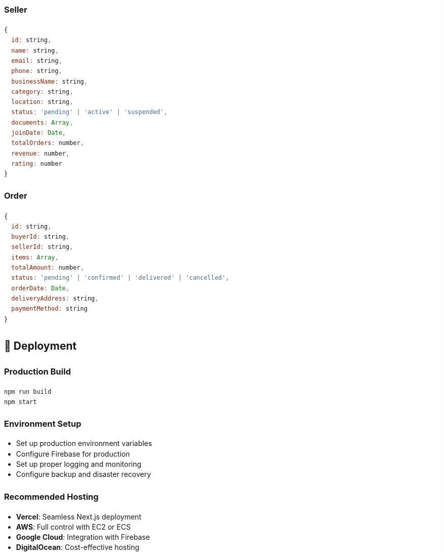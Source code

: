 ### Seller
```javascript
{
  id: string,
  name: string,
  email: string,
  phone: string,
  businessName: string,
  category: string,
  location: string,
  status: 'pending' | 'active' | 'suspended',
  documents: Array,
  joinDate: Date,
  totalOrders: number,
  revenue: number,
  rating: number
}
```

### Order
```javascript
{
  id: string,
  buyerId: string,
  sellerId: string,
  items: Array,
  totalAmount: number,
  status: 'pending' | 'confirmed' | 'delivered' | 'cancelled',
  orderDate: Date,
  deliveryAddress: string,
  paymentMethod: string
}
```

## 🚀 Deployment

### Production Build
```bash
npm run build
npm start
```

### Environment Setup
- Set up production environment variables
- Configure Firebase for production
- Set up proper logging and monitoring
- Configure backup and disaster recovery

### Recommended Hosting
- **Vercel**: Seamless Next.js deployment
- **AWS**: Full control with EC2 or ECS
- **Google Cloud**: Integration with Firebase
- **DigitalOcean**: Cost-effective hosting
